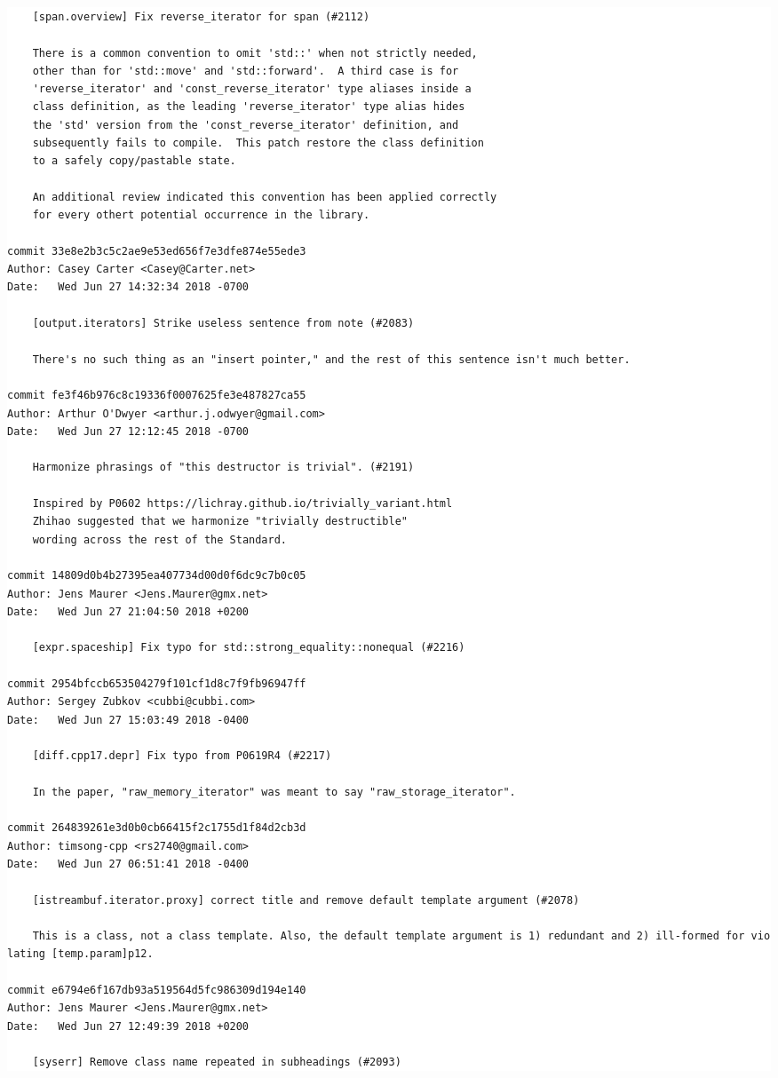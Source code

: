         [span.overview] Fix reverse_iterator for span (#2112)

        There is a common convention to omit 'std::' when not strictly needed,
        other than for 'std::move' and 'std::forward'.  A third case is for
        'reverse_iterator' and 'const_reverse_iterator' type aliases inside a
        class definition, as the leading 'reverse_iterator' type alias hides
        the 'std' version from the 'const_reverse_iterator' definition, and
        subsequently fails to compile.  This patch restore the class definition
        to a safely copy/pastable state.

        An additional review indicated this convention has been applied correctly
        for every othert potential occurrence in the library.

    commit 33e8e2b3c5c2ae9e53ed656f7e3dfe874e55ede3
    Author: Casey Carter <Casey@Carter.net>
    Date:   Wed Jun 27 14:32:34 2018 -0700

        [output.iterators] Strike useless sentence from note (#2083)

        There's no such thing as an "insert pointer," and the rest of this sentence isn't much better.

    commit fe3f46b976c8c19336f0007625fe3e487827ca55
    Author: Arthur O'Dwyer <arthur.j.odwyer@gmail.com>
    Date:   Wed Jun 27 12:12:45 2018 -0700

        Harmonize phrasings of "this destructor is trivial". (#2191)

        Inspired by P0602 https://lichray.github.io/trivially_variant.html
        Zhihao suggested that we harmonize "trivially destructible"
        wording across the rest of the Standard.

    commit 14809d0b4b27395ea407734d00d0f6dc9c7b0c05
    Author: Jens Maurer <Jens.Maurer@gmx.net>
    Date:   Wed Jun 27 21:04:50 2018 +0200

        [expr.spaceship] Fix typo for std::strong_equality::nonequal (#2216)

    commit 2954bfccb653504279f101cf1d8c7f9fb96947ff
    Author: Sergey Zubkov <cubbi@cubbi.com>
    Date:   Wed Jun 27 15:03:49 2018 -0400

        [diff.cpp17.depr] Fix typo from P0619R4 (#2217)

        In the paper, "raw_memory_iterator" was meant to say "raw_storage_iterator".

    commit 264839261e3d0b0cb66415f2c1755d1f84d2cb3d
    Author: timsong-cpp <rs2740@gmail.com>
    Date:   Wed Jun 27 06:51:41 2018 -0400

        [istreambuf.iterator.proxy] correct title and remove default template argument (#2078)

        This is a class, not a class template. Also, the default template argument is 1) redundant and 2) ill-formed for violating [temp.param]p12.

    commit e6794e6f167db93a519564d5fc986309d194e140
    Author: Jens Maurer <Jens.Maurer@gmx.net>
    Date:   Wed Jun 27 12:49:39 2018 +0200

        [syserr] Remove class name repeated in subheadings (#2093)

